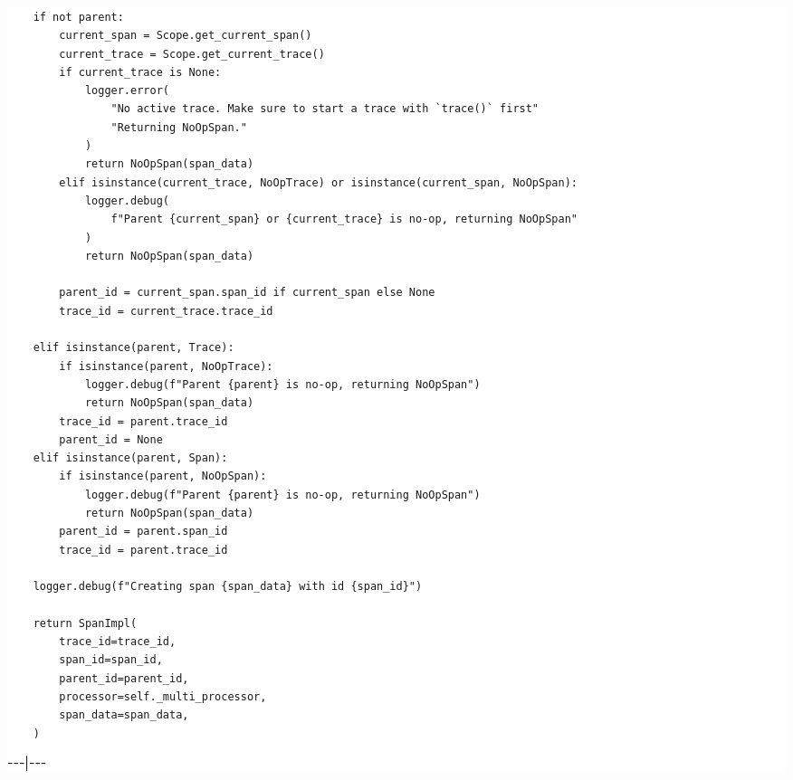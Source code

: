         if not parent:
            current_span = Scope.get_current_span()
            current_trace = Scope.get_current_trace()
            if current_trace is None:
                logger.error(
                    "No active trace. Make sure to start a trace with `trace()` first"
                    "Returning NoOpSpan."
                )
                return NoOpSpan(span_data)
            elif isinstance(current_trace, NoOpTrace) or isinstance(current_span, NoOpSpan):
                logger.debug(
                    f"Parent {current_span} or {current_trace} is no-op, returning NoOpSpan"
                )
                return NoOpSpan(span_data)
    
            parent_id = current_span.span_id if current_span else None
            trace_id = current_trace.trace_id
    
        elif isinstance(parent, Trace):
            if isinstance(parent, NoOpTrace):
                logger.debug(f"Parent {parent} is no-op, returning NoOpSpan")
                return NoOpSpan(span_data)
            trace_id = parent.trace_id
            parent_id = None
        elif isinstance(parent, Span):
            if isinstance(parent, NoOpSpan):
                logger.debug(f"Parent {parent} is no-op, returning NoOpSpan")
                return NoOpSpan(span_data)
            parent_id = parent.span_id
            trace_id = parent.trace_id
    
        logger.debug(f"Creating span {span_data} with id {span_id}")
    
        return SpanImpl(
            trace_id=trace_id,
            span_id=span_id,
            parent_id=parent_id,
            processor=self._multi_processor,
            span_data=span_data,
        )
      
  
---|---
